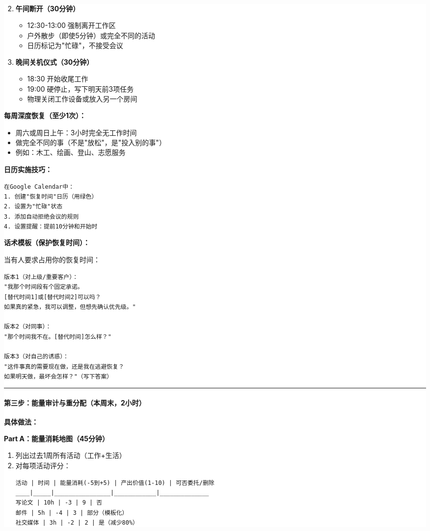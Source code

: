 2. **午间断开（30分钟）**
   - 12:30-13:00 强制离开工作区
   - 户外散步（即使5分钟）或完全不同的活动
   - 日历标记为"忙碌"，不接受会议

3. **晚间关机仪式（30分钟）**
   - 18:30 开始收尾工作
   - 19:00 硬停止，写下明天前3项任务
   - 物理关闭工作设备或放入另一个房间

**每周深度恢复（至少1次）：**
- 周六或周日上午：3小时完全无工作时间
- 做完全不同的事（不是"放松"，是"投入别的事"）
- 例如：木工、绘画、登山、志愿服务

**日历实施技巧：**
```
在Google Calendar中：
1. 创建"恢复时间"日历（用绿色）
2. 设置为"忙碌"状态
3. 添加自动拒绝会议的规则
4. 设置提醒：提前10分钟和开始时
```

**话术模板（保护恢复时间）：**

当有人要求占用你的恢复时间：
```
版本1（对上级/重要客户）：
"我那个时间段有个固定承诺。
[替代时间1]或[替代时间2]可以吗？
如果真的紧急，我可以调整，但想先确认优先级。"

版本2（对同事）：
"那个时间我不在。[替代时间]怎么样？"

版本3（对自己的诱惑）：
"这件事真的需要现在做，还是我在逃避恢复？
如果明天做，最坏会怎样？"（写下答案）
```

---

#### 第三步：能量审计与重分配（本周末，2小时）

**具体做法：**

**Part A：能量消耗地图（45分钟）**

1. 列出过去1周所有活动（工作+生活）
2. 对每项活动评分：
   ```
   活动 | 时间 | 能量消耗(-5到+5) | 产出价值(1-10) | 可否委托/删除
   ____|_____|________________|____________|______________
   写论文 | 10h | -3 | 9 | 否
   邮件 | 5h | -4 | 3 | 部分（模板化）
   社交媒体 | 3h | -2 | 2 | 是（减少80%）
   ```
